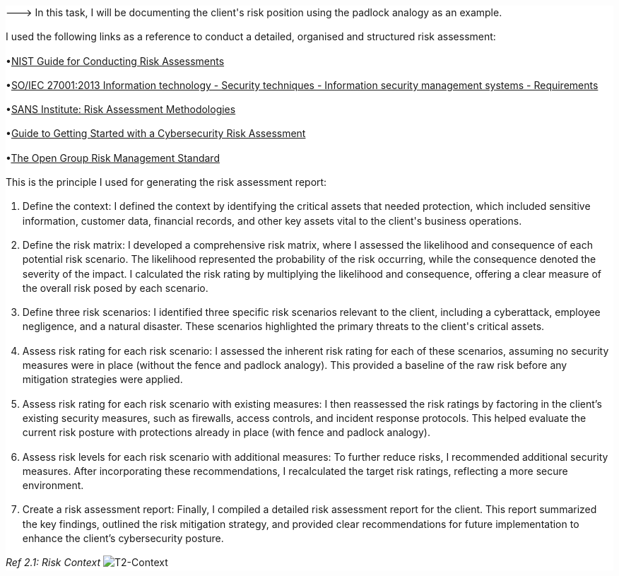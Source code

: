 
---> In this task, I will be documenting the client's risk position using the padlock analogy as an example. 

I used the following links as a reference to conduct a detailed, organised and structured risk assessment:

•[NIST Guide for Conducting Risk Assessments](https://nvlpubs.nist.gov/nistpubs/Legacy/SP/nistspecialpublication800-30r1.pdf)

•[SO/IEC 27001:2013 Information technology - Security techniques - Information security management systems - Requirements](https://www.iso.org/standard/54534.html)

•[SANS Institute: Risk Assessment Methodologies](https://www.sans.org/reading-room/whitepapers/auditing/risk-assessment-methodologies-32)

•[Guide to Getting Started with a Cybersecurity Risk Assessment](https://www.cisa.gov/sites/default/files/video/22_1201_safecom_guide_to_cybersecurity_risk_assessment_508-r1.pdf)

•[The Open Group Risk Management Standard](https://www.opengroup.org/forum/security-forum-0/securityriskmanagement)



This is the principle I used for generating the risk assessment report:

1. Define the context: I defined the context by identifying the critical assets that needed protection, which included sensitive information, customer data, financial records, and other key assets vital to the client's business operations.

2. Define the risk matrix: I developed a comprehensive risk matrix, where I assessed the likelihood and consequence of each potential risk scenario. The likelihood represented the probability of the risk occurring, while the consequence denoted the severity of the impact. I calculated the risk rating by multiplying the likelihood and consequence, offering a clear measure of the overall risk posed by each scenario.

3. Define three risk scenarios: I identified three specific risk scenarios relevant to the client, including a cyberattack, employee negligence, and a natural disaster. These scenarios highlighted the primary threats to the client's critical assets.

4. Assess risk rating for each risk scenario: I assessed the inherent risk rating for each of these scenarios, assuming no security measures were in place (without the fence and padlock analogy). This provided a baseline of the raw risk before any mitigation strategies were applied.

5. Assess risk rating for each risk scenario with existing measures: I then reassessed the risk ratings by factoring in the client’s existing security measures, such as firewalls, access controls, and incident response protocols. This helped evaluate the current risk posture with protections already in place (with fence and padlock analogy).

6. Assess risk levels for each risk scenario with additional measures: To further reduce risks, I recommended additional security measures. After incorporating these recommendations, I recalculated the target risk ratings, reflecting a more secure environment.

7. Create a risk assessment report: Finally, I compiled a detailed risk assessment report for the client. This report summarized the key findings, outlined the risk mitigation strategy, and provided clear recommendations for future implementation to enhance the client’s cybersecurity posture.



*Ref 2.1: Risk Context*
<img width="900" alt="T2-Context" src="https://github.com/user-attachments/assets/090478d7-21ea-4df9-9142-81fd60ea4502">
